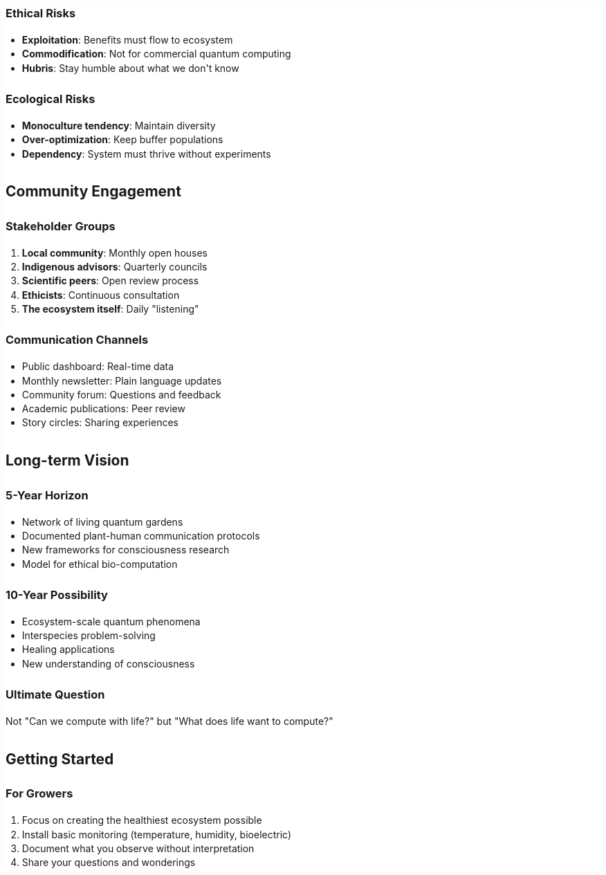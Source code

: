 ### Ethical Risks
- **Exploitation**: Benefits must flow to ecosystem
- **Commodification**: Not for commercial quantum computing
- **Hubris**: Stay humble about what we don't know

### Ecological Risks
- **Monoculture tendency**: Maintain diversity
- **Over-optimization**: Keep buffer populations
- **Dependency**: System must thrive without experiments

## Community Engagement

### Stakeholder Groups
1. **Local community**: Monthly open houses
2. **Indigenous advisors**: Quarterly councils
3. **Scientific peers**: Open review process
4. **Ethicists**: Continuous consultation
5. **The ecosystem itself**: Daily "listening"

### Communication Channels
- Public dashboard: Real-time data
- Monthly newsletter: Plain language updates
- Community forum: Questions and feedback
- Academic publications: Peer review
- Story circles: Sharing experiences

## Long-term Vision

### 5-Year Horizon
- Network of living quantum gardens
- Documented plant-human communication protocols
- New frameworks for consciousness research
- Model for ethical bio-computation

### 10-Year Possibility
- Ecosystem-scale quantum phenomena
- Interspecies problem-solving
- Healing applications
- New understanding of consciousness

### Ultimate Question
Not "Can we compute with life?" but "What does life want to compute?"

## Getting Started

### For Growers
1. Focus on creating the healthiest ecosystem possible
2. Install basic monitoring (temperature, humidity, bioelectric)
3. Document what you observe without interpretation
4. Share your questions and wonderings

